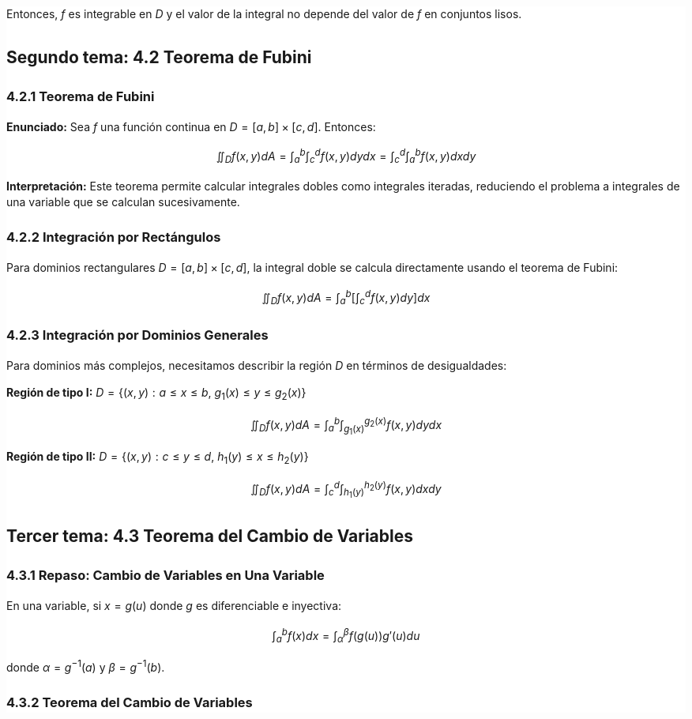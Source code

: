 Entonces, $f$ es integrable en $D$ y el valor de la integral no depende del valor de $f$ en conjuntos lisos.

## Segundo tema: 4.2 Teorema de Fubini

### 4.2.1 Teorema de Fubini

**Enunciado:** Sea $f$ una función continua en $D = [a,b] \times [c,d]$. Entonces:

$$
\iint_D f(x,y) dA = \int_a^b \int_c^d f(x,y) dy dx = \int_c^d \int_a^b f(x,y) dx dy
$$

**Interpretación:** Este teorema permite calcular integrales dobles como integrales iteradas, reduciendo el problema a integrales de una variable que se calculan sucesivamente.

### 4.2.2 Integración por Rectángulos

Para dominios rectangulares $D = [a,b] \times [c,d]$, la integral doble se calcula directamente usando el teorema de Fubini:

$$
\iint_D f(x,y) dA = \int_a^b \left[\int_c^d f(x,y) dy\right] dx
$$

### 4.2.3 Integración por Dominios Generales

Para dominios más complejos, necesitamos describir la región $D$ en términos de desigualdades:

**Región de tipo I:** $D = \{(x,y) : a \leq x \leq b,\ g_1(x) \leq y \leq g_2(x)\}$

$$
\iint_D f(x,y) dA = \int_a^b \int_{g_1(x)}^{g_2(x)} f(x,y) dy dx
$$

**Región de tipo II:** $D = \{(x,y) : c \leq y \leq d,\ h_1(y) \leq x \leq h_2(y)\}$

$$
\iint_D f(x,y) dA = \int_c^d \int_{h_1(y)}^{h_2(y)} f(x,y) dx dy
$$

## Tercer tema: 4.3 Teorema del Cambio de Variables

### 4.3.1 Repaso: Cambio de Variables en Una Variable

En una variable, si $x = g(u)$ donde $g$ es diferenciable e inyectiva:

$$
\int_a^b f(x) dx = \int_{\alpha}^{\beta} f(g(u)) g'(u) du
$$

donde $\alpha = g^{-1}(a)$ y $\beta = g^{-1}(b)$.

### 4.3.2 Teorema del Cambio de Variables
